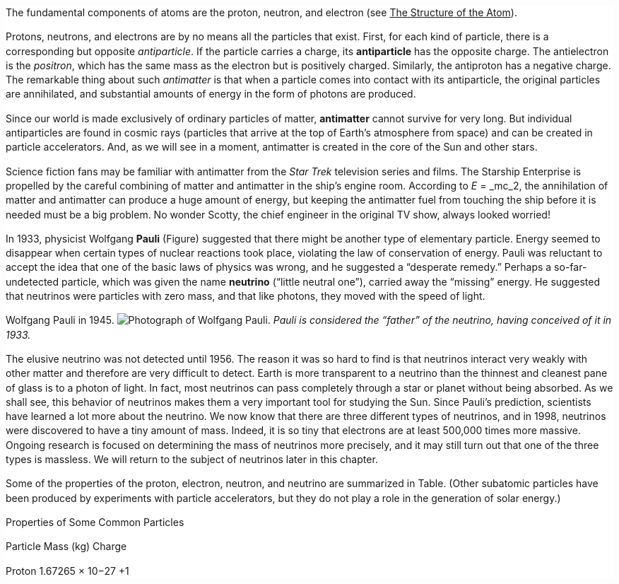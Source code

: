 The fundamental components of atoms are the proton, neutron, and electron (see [The Structure of the Atom][3]).

Protons, neutrons, and electrons are by no means all the particles that exist. First, for each kind of particle, there is a corresponding but opposite _antiparticle_. If the particle carries a charge, its **antiparticle** has the opposite charge. The antielectron is the _positron_, which has the same mass as the electron but is positively charged. Similarly, the antiproton has a negative charge. The remarkable thing about such _antimatter_ is that when a particle comes into contact with its antiparticle, the original particles are annihilated, and substantial amounts of energy in the form of photons are produced.

Since our world is made exclusively of ordinary particles of matter, **antimatter** cannot survive for very long. But individual antiparticles are found in cosmic rays (particles that arrive at the top of Earth’s atmosphere from space) and can be created in particle accelerators. And, as we will see in a moment, antimatter is created in the core of the Sun and other stars.

Science fiction fans may be familiar with antimatter from the _Star Trek_ television series and films. The Starship Enterprise is propelled by the careful combining of matter and antimatter in the ship’s engine room. According to _E_ = _mc_2, the annihilation of matter and antimatter can produce a huge amount of energy, but keeping the antimatter fuel from touching the ship before it is needed must be a big problem. No wonder Scotty, the chief engineer in the original TV show, always looked worried!

In 1933, physicist Wolfgang **Pauli** (Figure) suggested that there might be another type of elementary particle. Energy seemed to disappear when certain types of nuclear reactions took place, violating the law of conservation of energy. Pauli was reluctant to accept the idea that one of the basic laws of physics was wrong, and he suggested a “desperate remedy.” Perhaps a so-far-undetected particle, which was given the name **neutrino** (“little neutral one”), carried away the “missing” energy. He suggested that neutrinos were particles with zero mass, and that like photons, they moved with the speed of light.

Wolfgang Pauli in 1945. ![Photograph of Wolfgang Pauli.][4] _Pauli is considered the “father” of the neutrino, having conceived of it in 1933._

The elusive neutrino was not detected until 1956. The reason it was so hard to find is that neutrinos interact very weakly with other matter and therefore are very difficult to detect. Earth is more transparent to a neutrino than the thinnest and cleanest pane of glass is to a photon of light. In fact, most neutrinos can pass completely through a star or planet without being absorbed. As we shall see, this behavior of neutrinos makes them a very important tool for studying the Sun. Since Pauli’s prediction, scientists have learned a lot more about the neutrino. We now know that there are three different types of neutrinos, and in 1998, neutrinos were discovered to have a tiny amount of mass. Indeed, it is so tiny that electrons are at least 500,000 times more massive. Ongoing research is focused on determining the mass of neutrinos more precisely, and it may still turn out that one of the three types is massless. We will return to the subject of neutrinos later in this chapter.

Some of the properties of the proton, electron, neutron, and neutrino are summarized in Table. (Other subatomic particles have been produced by experiments with particle accelerators, but they do not play a role in the generation of solar energy.)

Properties of Some Common Particles

Particle Mass (kg) Charge

Proton
1.67265 × 10−27
+1


   [1]: /contents/2e737be8-ea65-48c3-aa0a-9f35b4c6a966@14.4:c58084cd-93fa-48ba-82a5-8bc44de393ed@3
   [2]: https://cnx.org/resources/4641e9cc52a5c4e8cd4bd5aeec3db460f3b45ed7/OSC_Astro_16_02_Albert.jpg
   [3]: /contents/2e737be8-ea65-48c3-aa0a-9f35b4c6a966@14.4:22d9d199-7c88-418f-92bd-6cb72d0e1a53@4
   [4]: https://cnx.org/resources/7149fe583a78e45b929ff1adec45360bde407f17/OSC_Astro_16_02_Pauli.jpg
   [5]: https://cnx.org/resources/221cdef56584b9eb9bdc4c1492eda7a8576e28f9/OSC_Astro_16_02_FissFusion.jpg
   [6]: https://cnx.org/resources/4f0c5d82f3096d2d477107c15a3cab7fa84d8f3f/OSC_Astro_16_02_Step1.jpg
   [7]: /contents/2e737be8-ea65-48c3-aa0a-9f35b4c6a966@14.4:15eec1a9-5e3c-4e2b-abac-8cd61748d4a0@9
   [8]: https://cnx.org/resources/2ff3ddc5ed1965e8dce406958ba86db316f62a70/OSC_Astro_16_02_Step2.jpg
   [9]: https://cnx.org/resources/496860575d352d985ad31da714fc59894e3daff5/OSC_Astro_16_02_Step3.jpg
   [10]: https://openstaxcollege.org/l/30proproreactio
   [11]: https://openstaxcollege.org/l/30tokamakfusrea
   [12]: https://cnx.org/resources/708767f0f9f17ec0f74d530b8deb15ce9f0257ec/OSC_Astro_16_02_ITER.jpg